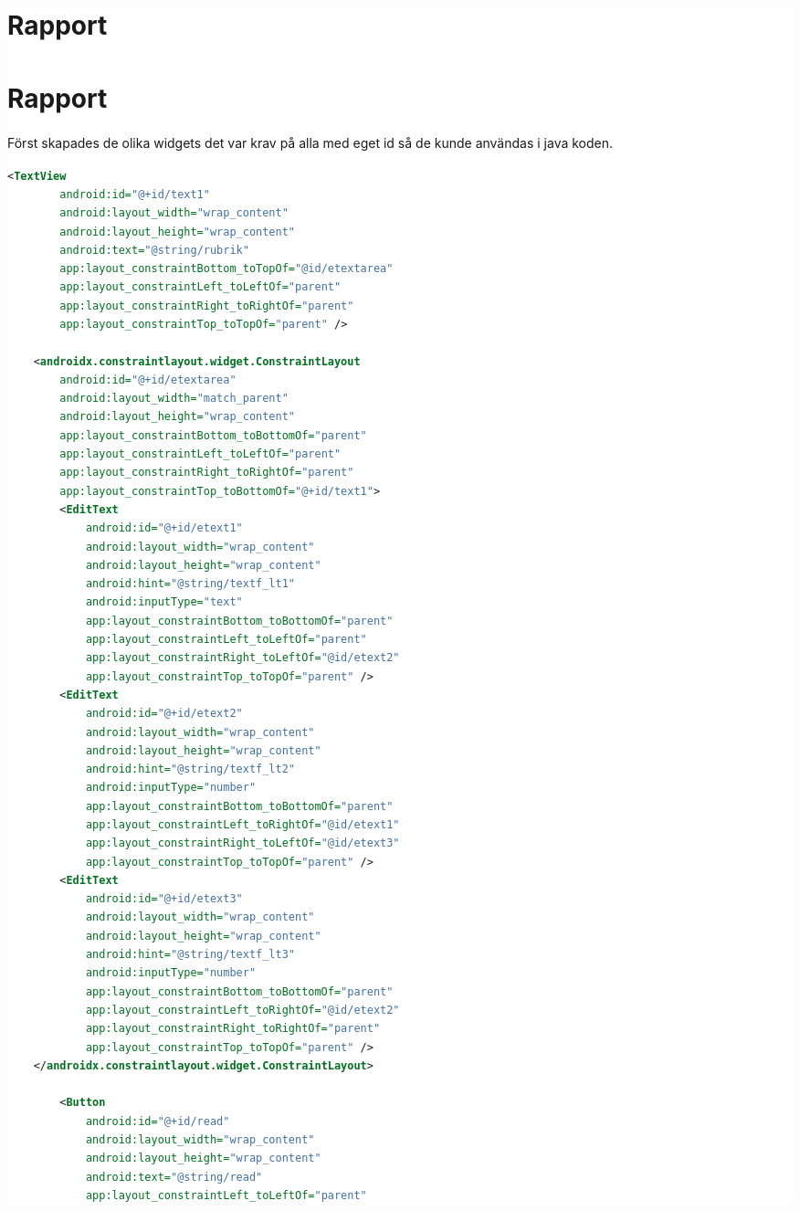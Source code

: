 
# Rapport
# Rapport
Först skapades de olika widgets det var krav på alla med eget id så de kunde användas i java koden.
```xml
<TextView
        android:id="@+id/text1"
        android:layout_width="wrap_content"
        android:layout_height="wrap_content"
        android:text="@string/rubrik"
        app:layout_constraintBottom_toTopOf="@id/etextarea"
        app:layout_constraintLeft_toLeftOf="parent"
        app:layout_constraintRight_toRightOf="parent"
        app:layout_constraintTop_toTopOf="parent" />

    <androidx.constraintlayout.widget.ConstraintLayout
        android:id="@+id/etextarea"
        android:layout_width="match_parent"
        android:layout_height="wrap_content"
        app:layout_constraintBottom_toBottomOf="parent"
        app:layout_constraintLeft_toLeftOf="parent"
        app:layout_constraintRight_toRightOf="parent"
        app:layout_constraintTop_toBottomOf="@+id/text1">
        <EditText
            android:id="@+id/etext1"
            android:layout_width="wrap_content"
            android:layout_height="wrap_content"
            android:hint="@string/textf_lt1"
            android:inputType="text"
            app:layout_constraintBottom_toBottomOf="parent"
            app:layout_constraintLeft_toLeftOf="parent"
            app:layout_constraintRight_toLeftOf="@id/etext2"
            app:layout_constraintTop_toTopOf="parent" />
        <EditText
            android:id="@+id/etext2"
            android:layout_width="wrap_content"
            android:layout_height="wrap_content"
            android:hint="@string/textf_lt2"
            android:inputType="number"
            app:layout_constraintBottom_toBottomOf="parent"
            app:layout_constraintLeft_toRightOf="@id/etext1"
            app:layout_constraintRight_toLeftOf="@id/etext3"
            app:layout_constraintTop_toTopOf="parent" />
        <EditText
            android:id="@+id/etext3"
            android:layout_width="wrap_content"
            android:layout_height="wrap_content"
            android:hint="@string/textf_lt3"
            android:inputType="number"
            app:layout_constraintBottom_toBottomOf="parent"
            app:layout_constraintLeft_toRightOf="@id/etext2"
            app:layout_constraintRight_toRightOf="parent"
            app:layout_constraintTop_toTopOf="parent" />
    </androidx.constraintlayout.widget.ConstraintLayout>

        <Button
            android:id="@+id/read"
            android:layout_width="wrap_content"
            android:layout_height="wrap_content"
            android:text="@string/read"
            app:layout_constraintLeft_toLeftOf="parent"
```